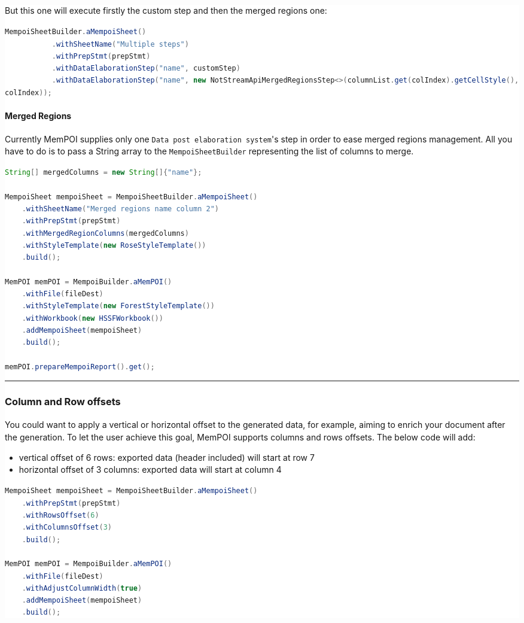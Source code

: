 But this one will execute firstly the custom step and then the merged regions one:

```Java
MempoiSheetBuilder.aMempoiSheet()
           .withSheetName("Multiple steps")
           .withPrepStmt(prepStmt)
           .withDataElaborationStep("name", customStep)
           .withDataElaborationStep("name", new NotStreamApiMergedRegionsStep<>(columnList.get(colIndex).getCellStyle(), colIndex));
```

#### Merged Regions

Currently MemPOI supplies only one `Data post elaboration system`'s step in order to ease merged regions management.
All you have to do is to pass a String array to the `MempoiSheetBuilder` representing the list of columns to merge.

```Java
String[] mergedColumns = new String[]{"name"};

MempoiSheet mempoiSheet = MempoiSheetBuilder.aMempoiSheet()
    .withSheetName("Merged regions name column 2")
    .withPrepStmt(prepStmt)
    .withMergedRegionColumns(mergedColumns)
    .withStyleTemplate(new RoseStyleTemplate())
    .build();

MemPOI memPOI = MempoiBuilder.aMemPOI()
    .withFile(fileDest)
    .withStyleTemplate(new ForestStyleTemplate())
    .withWorkbook(new HSSFWorkbook())
    .addMempoiSheet(mempoiSheet)
    .build();

memPOI.prepareMempoiReport().get();
```

---

### Column and Row offsets

You could want to apply a vertical or horizontal offset to the generated data, for example, aiming to enrich your document after the generation.
To let the user achieve this goal, MemPOI supports columns and rows offsets.
The below code will add:
- vertical offset of 6 rows: exported data (header included) will start at row 7
- horizontal offset of 3 columns: exported data will start at column 4

```Java
MempoiSheet mempoiSheet = MempoiSheetBuilder.aMempoiSheet()
    .withPrepStmt(prepStmt)
    .withRowsOffset(6)
    .withColumnsOffset(3)
    .build();

MemPOI memPOI = MempoiBuilder.aMemPOI()
    .withFile(fileDest)
    .withAdjustColumnWidth(true)
    .addMempoiSheet(mempoiSheet)
    .build();
```
